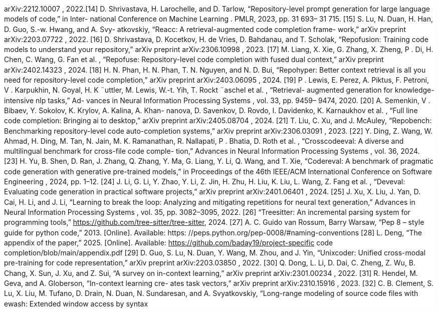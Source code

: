 arXiv:2212.10007 , 2022.[14] D. Shrivastava, H. Larochelle, and D. Tarlow, “Repository-level
prompt generation for large language models of code,” in Inter-
national Conference on Machine Learning . PMLR, 2023, pp. 31 693–
31 715.
[15] S. Lu, N. Duan, H. Han, D. Guo, S.-w. Hwang, and A. Svy-
atkovskiy, “Reacc: A retrieval-augmented code completion frame-
work,” arXiv preprint arXiv:2203.07722 , 2022.
[16] D. Shrivastava, D. Kocetkov, H. de Vries, D. Bahdanau, and
T. Scholak, “Repofusion: Training code models to understand your
repository,” arXiv preprint arXiv:2306.10998 , 2023.
[17] M. Liang, X. Xie, G. Zhang, X. Zheng, P . Di, H. Chen, C. Wang,
G. Fan et al. , “Repofuse: Repository-level code completion with
fused dual context,” arXiv preprint arXiv:2402.14323 , 2024.
[18] H. N. Phan, H. N. Phan, T. N. Nguyen, and N. D. Bui, “Repohyper:
Better context retrieval is all you need for repository-level code
completion,” arXiv preprint arXiv:2403.06095 , 2024.
[19] P . Lewis, E. Perez, A. Piktus, F. Petroni, V . Karpukhin, N. Goyal,
H. K ¨uttler, M. Lewis, W.-t. Yih, T. Rockt ¨aschel et al. , “Retrieval-
augmented generation for knowledge-intensive nlp tasks,” Ad-
vances in Neural Information Processing Systems , vol. 33, pp. 9459–
9474, 2020.
[20] A. Semenkin, V . Bibaev, Y. Sokolov, K. Krylov, A. Kalina, A. Khan-
nanova, D. Savenkov, D. Rovdo, I. Davidenko, K. Karnaukhov
et al. , “Full line code completion: Bringing ai to desktop,” arXiv
preprint arXiv:2405.08704 , 2024.
[21] T. Liu, C. Xu, and J. McAuley, “Repobench: Benchmarking
repository-level code auto-completion systems,” arXiv preprint
arXiv:2306.03091 , 2023.
[22] Y. Ding, Z. Wang, W. Ahmad, H. Ding, M. Tan, N. Jain, M. K.
Ramanathan, R. Nallapati, P . Bhatia, D. Roth et al. , “Crosscodeeval:
A diverse and multilingual benchmark for cross-file code comple-
tion,” Advances in Neural Information Processing Systems , vol. 36,
2024.
[23] H. Yu, B. Shen, D. Ran, J. Zhang, Q. Zhang, Y. Ma, G. Liang, Y. Li,
Q. Wang, and T. Xie, “Codereval: A benchmark of pragmatic code
generation with generative pre-trained models,” in Proceedings of
the 46th IEEE/ACM International Conference on Software Engineering ,
2024, pp. 1–12.
[24] J. Li, G. Li, Y. Zhao, Y. Li, Z. Jin, H. Zhu, H. Liu, K. Liu, L. Wang,
Z. Fang et al. , “Deveval: Evaluating code generation in practical
software projects,” arXiv preprint arXiv:2401.06401 , 2024.
[25] J. Xu, X. Liu, J. Yan, D. Cai, H. Li, and J. Li, “Learning to
break the loop: Analyzing and mitigating repetitions for neural
text generation,” Advances in Neural Information Processing Systems ,
vol. 35, pp. 3082–3095, 2022.
[26] “Treesitter: An incremental parsing system for programming
tools,” https://github.com/tree-sitter/tree-sitter, 2024.
[27] A. C. Guido van Rossum, Barry Warsaw, “Pep 8 – style
guide for python code,” 2013. [Online]. Available: https:
//peps.python.org/pep-0008/#naming-conventions
[28] L. Deng, “The appendix of the paper,” 2025. [Online].
Available: https://github.com/baday19/project-specific code
completion/blob/main/appendix.pdf
[29] D. Guo, S. Lu, N. Duan, Y. Wang, M. Zhou, and J. Yin, “Unixcoder:
Unified cross-modal pre-training for code representation,” arXiv
preprint arXiv:2203.03850 , 2022.
[30] Q. Dong, L. Li, D. Dai, C. Zheng, Z. Wu, B. Chang, X. Sun,
J. Xu, and Z. Sui, “A survey on in-context learning,” arXiv preprint
arXiv:2301.00234 , 2022.
[31] R. Hendel, M. Geva, and A. Globerson, “In-context learning cre-
ates task vectors,” arXiv preprint arXiv:2310.15916 , 2023.
[32] C. B. Clement, S. Lu, X. Liu, M. Tufano, D. Drain, N. Duan,
N. Sundaresan, and A. Svyatkovskiy, “Long-range modeling of
source code files with ewash: Extended window access by syntax
